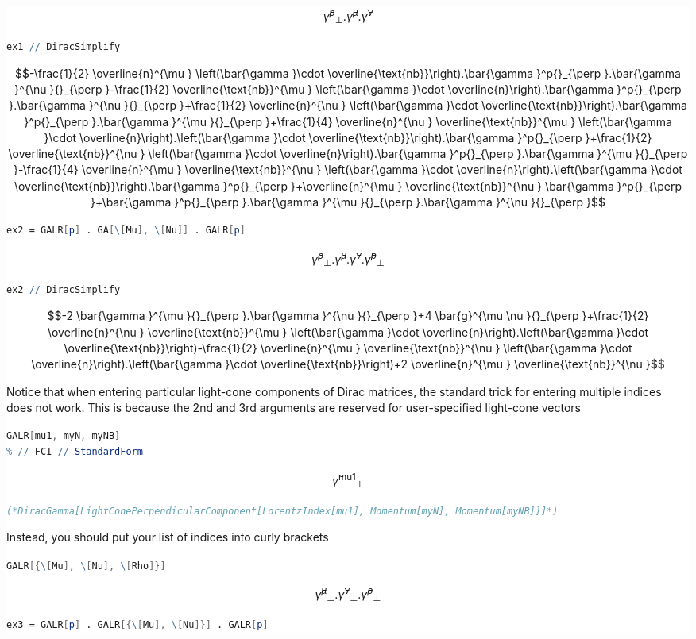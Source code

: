$$\bar{\gamma }^p{}_{\perp }.\bar{\gamma }^{\mu }.\bar{\gamma }^{\nu }$$

```mathematica
ex1 // DiracSimplify
```

$$-\frac{1}{2} \overline{n}^{\mu } \left(\bar{\gamma }\cdot \overline{\text{nb}}\right).\bar{\gamma }^p{}_{\perp }.\bar{\gamma }^{\nu }{}_{\perp }-\frac{1}{2} \overline{\text{nb}}^{\mu } \left(\bar{\gamma }\cdot \overline{n}\right).\bar{\gamma }^p{}_{\perp }.\bar{\gamma }^{\nu }{}_{\perp }+\frac{1}{2} \overline{n}^{\nu } \left(\bar{\gamma }\cdot \overline{\text{nb}}\right).\bar{\gamma }^p{}_{\perp }.\bar{\gamma }^{\mu }{}_{\perp }+\frac{1}{4} \overline{n}^{\nu } \overline{\text{nb}}^{\mu } \left(\bar{\gamma }\cdot \overline{n}\right).\left(\bar{\gamma }\cdot \overline{\text{nb}}\right).\bar{\gamma }^p{}_{\perp }+\frac{1}{2} \overline{\text{nb}}^{\nu } \left(\bar{\gamma }\cdot \overline{n}\right).\bar{\gamma }^p{}_{\perp }.\bar{\gamma }^{\mu }{}_{\perp }-\frac{1}{4} \overline{n}^{\mu } \overline{\text{nb}}^{\nu } \left(\bar{\gamma }\cdot \overline{n}\right).\left(\bar{\gamma }\cdot \overline{\text{nb}}\right).\bar{\gamma }^p{}_{\perp }+\overline{n}^{\mu } \overline{\text{nb}}^{\nu } \bar{\gamma }^p{}_{\perp }+\bar{\gamma }^p{}_{\perp }.\bar{\gamma }^{\mu }{}_{\perp }.\bar{\gamma }^{\nu }{}_{\perp }$$

```mathematica
ex2 = GALR[p] . GA[\[Mu], \[Nu]] . GALR[p]
```

$$\bar{\gamma }^p{}_{\perp }.\bar{\gamma }^{\mu }.\bar{\gamma }^{\nu }.\bar{\gamma }^p{}_{\perp }$$

```mathematica
ex2 // DiracSimplify
```

$$-2 \bar{\gamma }^{\mu }{}_{\perp }.\bar{\gamma }^{\nu }{}_{\perp }+4 \bar{g}^{\mu \nu }{}_{\perp }+\frac{1}{2} \overline{n}^{\nu } \overline{\text{nb}}^{\mu } \left(\bar{\gamma }\cdot \overline{n}\right).\left(\bar{\gamma }\cdot \overline{\text{nb}}\right)-\frac{1}{2} \overline{n}^{\mu } \overline{\text{nb}}^{\nu } \left(\bar{\gamma }\cdot \overline{n}\right).\left(\bar{\gamma }\cdot \overline{\text{nb}}\right)+2 \overline{n}^{\mu } \overline{\text{nb}}^{\nu }$$

Notice that when entering particular light-cone components of Dirac matrices, the standard trick for entering multiple indices does not work. This is because the 2nd and 3rd arguments are reserved for user-specified light-cone vectors

```mathematica
GALR[mu1, myN, myNB]
% // FCI // StandardForm
```

$$\bar{\gamma }^{\text{mu1}}{}_{\perp }$$

```mathematica
(*DiracGamma[LightConePerpendicularComponent[LorentzIndex[mu1], Momentum[myN], Momentum[myNB]]]*)
```

Instead, you should put your list of indices into curly brackets

```mathematica
GALR[{\[Mu], \[Nu], \[Rho]}]
```

$$\bar{\gamma }^{\mu }{}_{\perp }.\bar{\gamma }^{\nu }{}_{\perp }.\bar{\gamma }^{\rho }{}_{\perp }$$

```mathematica
ex3 = GALR[p] . GALR[{\[Mu], \[Nu]}] . GALR[p]
```
